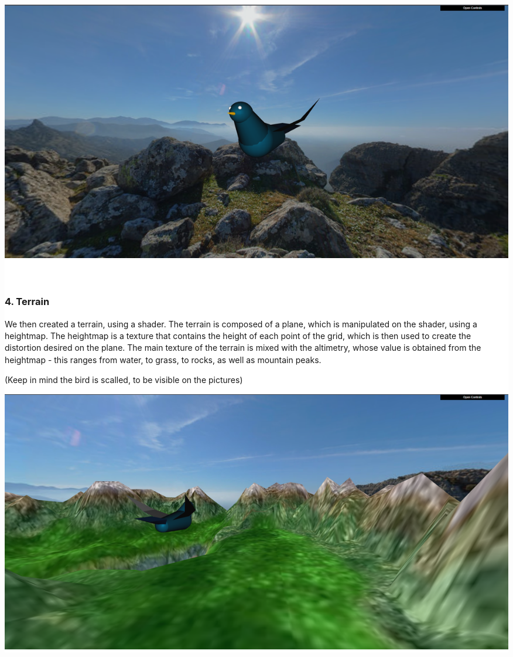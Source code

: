 ![Panorama](screenshots/project-t05g05-2.png)

<br>

### **4. Terrain**

We then created a terrain, using a shader. The terrain is composed of a plane, which is manipulated on the shader, using a heightmap. The heightmap is a texture that contains the height of each point of the grid, which is then used to create the distortion desired on the plane. The main texture of the terrain is mixed with the altimetry, whose value is obtained from the heightmap - this ranges from water, to grass, to rocks, as well as mountain peaks.

(Keep in mind the bird is scalled, to be visible on the pictures)

![Panorama](screenshots/project-t05g05-3.png)
